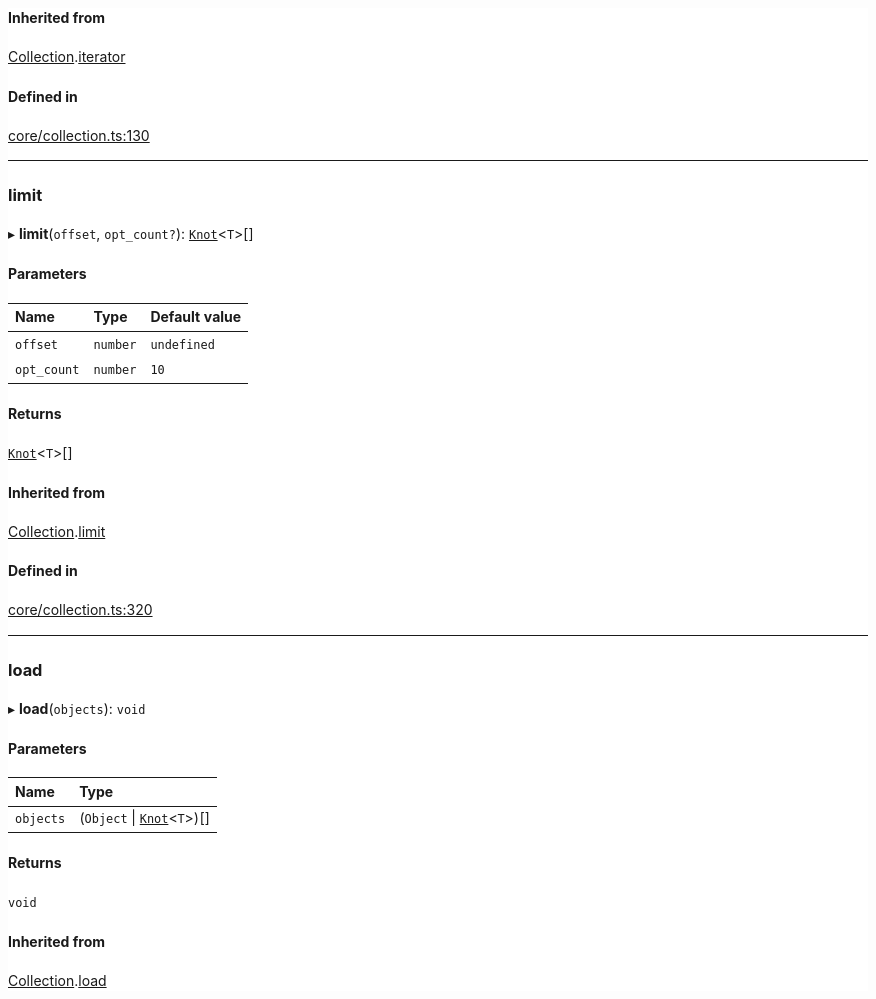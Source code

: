 #### Inherited from

[Collection](Collection.md).[iterator](Collection.md#iterator)

#### Defined in

[core/collection.ts:130](https://github.com/siposdani87/sui-js/blob/b0b5d62/src/core/collection.ts#L130)

___

### limit

▸ **limit**(`offset`, `opt_count?`): [`Knot`](Knot.md)<`T`\>[]

#### Parameters

| Name | Type | Default value |
| :------ | :------ | :------ |
| `offset` | `number` | `undefined` |
| `opt_count` | `number` | `10` |

#### Returns

[`Knot`](Knot.md)<`T`\>[]

#### Inherited from

[Collection](Collection.md).[limit](Collection.md#limit)

#### Defined in

[core/collection.ts:320](https://github.com/siposdani87/sui-js/blob/b0b5d62/src/core/collection.ts#L320)

___

### load

▸ **load**(`objects`): `void`

#### Parameters

| Name | Type |
| :------ | :------ |
| `objects` | (`Object` \| [`Knot`](Knot.md)<`T`\>)[] |

#### Returns

`void`

#### Inherited from

[Collection](Collection.md).[load](Collection.md#load)
